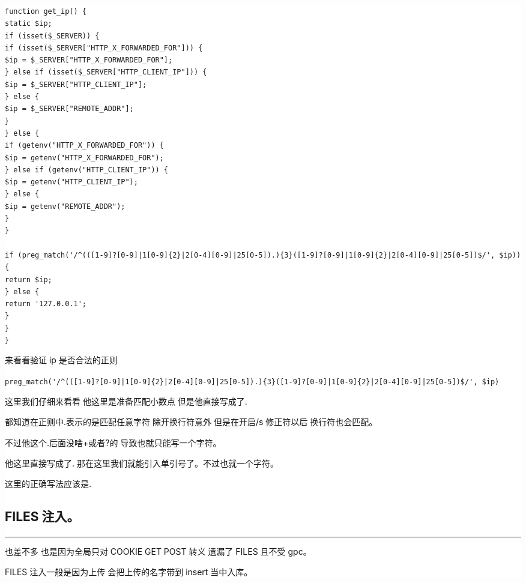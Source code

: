 ```
function get_ip() {
static $ip;
if (isset($_SERVER)) {
if (isset($_SERVER["HTTP_X_FORWARDED_FOR"])) {
$ip = $_SERVER["HTTP_X_FORWARDED_FOR"];
} else if (isset($_SERVER["HTTP_CLIENT_IP"])) {
$ip = $_SERVER["HTTP_CLIENT_IP"];
} else {
$ip = $_SERVER["REMOTE_ADDR"];
}
} else {
if (getenv("HTTP_X_FORWARDED_FOR")) {
$ip = getenv("HTTP_X_FORWARDED_FOR");
} else if (getenv("HTTP_CLIENT_IP")) {
$ip = getenv("HTTP_CLIENT_IP");
} else {
$ip = getenv("REMOTE_ADDR");
}
}

if (preg_match('/^(([1-9]?[0-9]|1[0-9]{2}|2[0-4][0-9]|25[0-5]).){3}([1-9]?[0-9]|1[0-9]{2}|2[0-4][0-9]|25[0-5])$/', $ip)) {
return $ip;
} else {
return '127.0.0.1';
}
}
} 
```

来看看验证 ip 是否合法的正则

```
preg_match('/^(([1-9]?[0-9]|1[0-9]{2}|2[0-4][0-9]|25[0-5]).){3}([1-9]?[0-9]|1[0-9]{2}|2[0-4][0-9]|25[0-5])$/', $ip) 
```

这里我们仔细来看看 他这里是准备匹配小数点 但是他直接写成了.

都知道在正则中.表示的是匹配任意字符 除开换行符意外 但是在开启/s 修正符以后 换行符也会匹配。

不过他这个.后面没啥+或者?的 导致也就只能写一个字符。

他这里直接写成了. 那在这里我们就能引入单引号了。不过也就一个字符。

这里的正确写法应该是.

## FILES 注入。

* * *

也差不多 也是因为全局只对 COOKIE GET POST 转义 遗漏了 FILES 且不受 gpc。

FILES 注入一般是因为上传 会把上传的名字带到 insert 当中入库。
